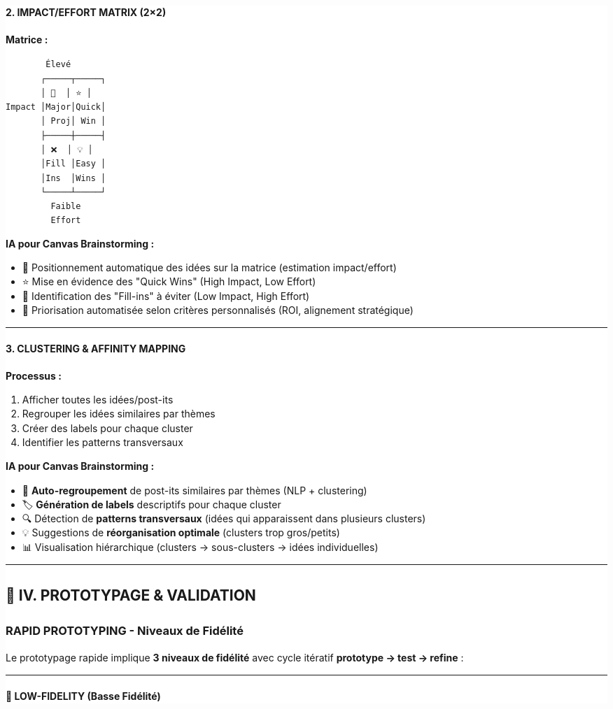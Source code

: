 
#### **2. IMPACT/EFFORT MATRIX (2×2)**

**Matrice :**
```
        Élevé
       ┌─────┬─────┐
       │ 🤔  │ ⭐ │
Impact │Major│Quick│
       │ Proj│ Win │
       ├─────┼─────┤
       │ ❌  │ 💡 │
       │Fill │Easy │
       │Ins  │Wins │
       └─────┴─────┘
         Faible
         Effort
```

**IA pour Canvas Brainstorming :**
- 📍 Positionnement automatique des idées sur la matrice (estimation impact/effort)
- ⭐ Mise en évidence des "Quick Wins" (High Impact, Low Effort)
- 🚫 Identification des "Fill-ins" à éviter (Low Impact, High Effort)
- 🎯 Priorisation automatisée selon critères personnalisés (ROI, alignement stratégique)

---

#### **3. CLUSTERING & AFFINITY MAPPING**

**Processus :**
1. Afficher toutes les idées/post-its
2. Regrouper les idées similaires par thèmes
3. Créer des labels pour chaque cluster
4. Identifier les patterns transversaux

**IA pour Canvas Brainstorming :**
- 🧲 **Auto-regroupement** de post-its similaires par thèmes (NLP + clustering)
- 🏷️ **Génération de labels** descriptifs pour chaque cluster
- 🔍 Détection de **patterns transversaux** (idées qui apparaissent dans plusieurs clusters)
- 💡 Suggestions de **réorganisation optimale** (clusters trop gros/petits)
- 📊 Visualisation hiérarchique (clusters → sous-clusters → idées individuelles)

---

## 🔬 IV. PROTOTYPAGE & VALIDATION

### **RAPID PROTOTYPING - Niveaux de Fidélité**

Le prototypage rapide implique **3 niveaux de fidélité** avec cycle itératif **prototype → test → refine** :

---

#### **🔹 LOW-FIDELITY (Basse Fidélité)**
